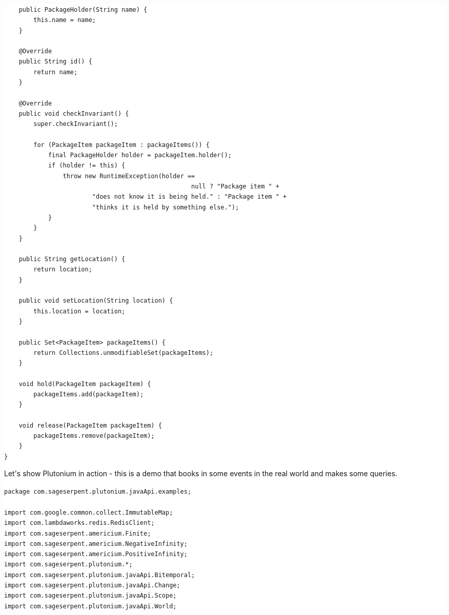 		public PackageHolder(String name) {
			this.name = name;
		}

		@Override
		public String id() {
			return name;
		}

		@Override
		public void checkInvariant() {
			super.checkInvariant();

			for (PackageItem packageItem : packageItems()) {
				final PackageHolder holder = packageItem.holder();
				if (holder != this) {
					throw new RuntimeException(holder ==
													   null ? "Package item " +
							"does not know it is being held." : "Package item " +
							"thinks it is held by something else.");
				}
			}
		}

		public String getLocation() {
			return location;
		}

		public void setLocation(String location) {
			this.location = location;
		}

		public Set<PackageItem> packageItems() {
			return Collections.unmodifiableSet(packageItems);
		}

		void hold(PackageItem packageItem) {
			packageItems.add(packageItem);
		}

		void release(PackageItem packageItem) {
			packageItems.remove(packageItem);
		}
	}

Let's show Plutonium in action - this is a demo that books in some events in the real world and makes some queries.

	package com.sageserpent.plutonium.javaApi.examples;

	import com.google.common.collect.ImmutableMap;
	import com.lambdaworks.redis.RedisClient;
	import com.sageserpent.americium.Finite;
	import com.sageserpent.americium.NegativeInfinity;
	import com.sageserpent.americium.PositiveInfinity;
	import com.sageserpent.plutonium.*;
	import com.sageserpent.plutonium.javaApi.Bitemporal;
	import com.sageserpent.plutonium.javaApi.Change;
	import com.sageserpent.plutonium.javaApi.Scope;
	import com.sageserpent.plutonium.javaApi.World;
